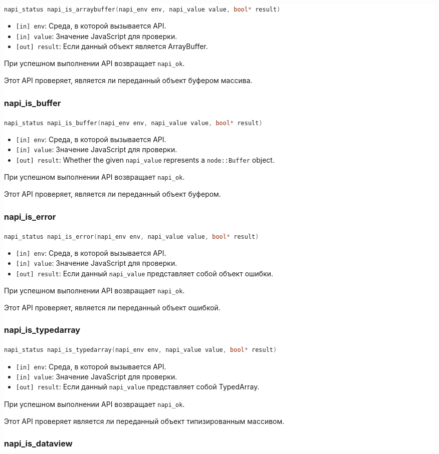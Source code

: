 

```C
napi_status napi_is_arraybuffer(napi_env env, napi_value value, bool* result)
```

- `[in] env`: Среда, в которой вызывается API.
- `[in] value`: Значение JavaScript для проверки.
- `[out] result`: Если данный объект является ArrayBuffer.

При успешном выполнении API возвращает `napi_ok`.

Этот API проверяет, является ли переданный объект буфером массива.

### napi_is_buffer



```C
napi_status napi_is_buffer(napi_env env, napi_value value, bool* result)
```

- `[in] env`: Среда, в которой вызывается API.
- `[in] value`: Значение JavaScript для проверки.
- `[out] result`: Whether the given `napi_value` represents a `node::Buffer` object.

При успешном выполнении API возвращает `napi_ok`.

Этот API проверяет, является ли переданный объект буфером.

### napi_is_error



```C
napi_status napi_is_error(napi_env env, napi_value value, bool* result)
```

- `[in] env`: Среда, в которой вызывается API.
- `[in] value`: Значение JavaScript для проверки.
- `[out] result`: Если данный `napi_value` представляет собой объект ошибки.

При успешном выполнении API возвращает `napi_ok`.

Этот API проверяет, является ли переданный объект ошибкой.

### napi_is_typedarray



```C
napi_status napi_is_typedarray(napi_env env, napi_value value, bool* result)
```

- `[in] env`: Среда, в которой вызывается API.
- `[in] value`: Значение JavaScript для проверки.
- `[out] result`: Если данный `napi_value` представляет собой TypedArray.

При успешном выполнении API возвращает `napi_ok`.

Этот API проверяет является ли переданный объект типизированным массивом.

### napi_is_dataview
